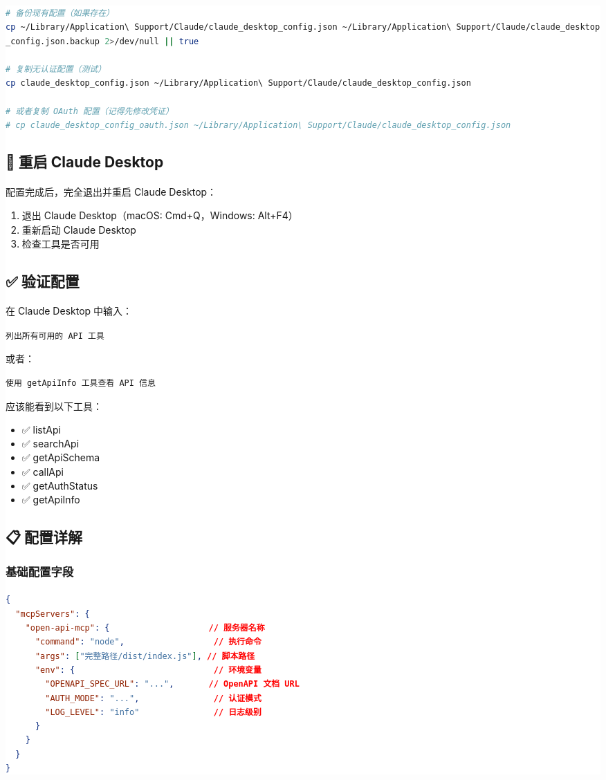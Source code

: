 ```bash
# 备份现有配置（如果存在）
cp ~/Library/Application\ Support/Claude/claude_desktop_config.json ~/Library/Application\ Support/Claude/claude_desktop_config.json.backup 2>/dev/null || true

# 复制无认证配置（测试）
cp claude_desktop_config.json ~/Library/Application\ Support/Claude/claude_desktop_config.json

# 或者复制 OAuth 配置（记得先修改凭证）
# cp claude_desktop_config_oauth.json ~/Library/Application\ Support/Claude/claude_desktop_config.json
```

## 🔄 重启 Claude Desktop

配置完成后，完全退出并重启 Claude Desktop：

1. 退出 Claude Desktop（macOS: Cmd+Q，Windows: Alt+F4）
2. 重新启动 Claude Desktop
3. 检查工具是否可用

## ✅ 验证配置

在 Claude Desktop 中输入：

```
列出所有可用的 API 工具
```

或者：

```
使用 getApiInfo 工具查看 API 信息
```

应该能看到以下工具：
- ✅ listApi
- ✅ searchApi
- ✅ getApiSchema
- ✅ callApi
- ✅ getAuthStatus
- ✅ getApiInfo

## 📋 配置详解

### 基础配置字段

```json
{
  "mcpServers": {
    "open-api-mcp": {                    // 服务器名称
      "command": "node",                  // 执行命令
      "args": ["完整路径/dist/index.js"], // 脚本路径
      "env": {                            // 环境变量
        "OPENAPI_SPEC_URL": "...",       // OpenAPI 文档 URL
        "AUTH_MODE": "...",               // 认证模式
        "LOG_LEVEL": "info"               // 日志级别
      }
    }
  }
}
```
